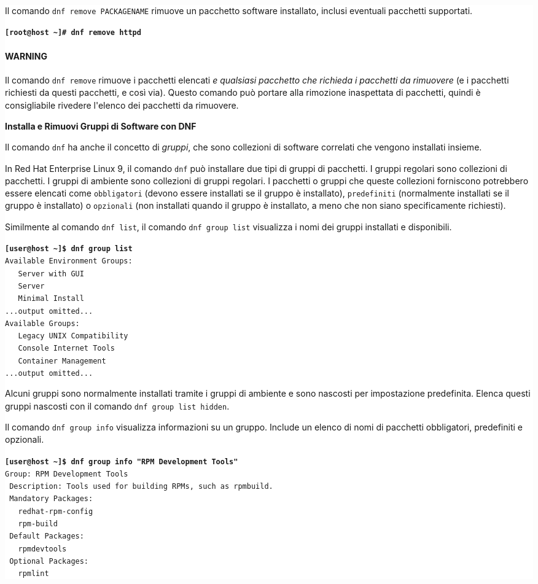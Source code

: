 Il comando `dnf remove PACKAGENAME` rimuove un pacchetto software installato, inclusi eventuali pacchetti supportati.

<pre><code><strong>[root@host ~]# dnf remove httpd
</strong></code></pre>

#### WARNING

Il comando `dnf remove` rimuove i pacchetti elencati _e qualsiasi pacchetto che richieda i pacchetti da rimuovere_ (e i pacchetti richiesti da questi pacchetti, e così via). Questo comando può portare alla rimozione inaspettata di pacchetti, quindi è consigliabile rivedere l'elenco dei pacchetti da rimuovere.

**Installa e Rimuovi Gruppi di Software con DNF**

Il comando `dnf` ha anche il concetto di _gruppi_, che sono collezioni di software correlati che vengono installati insieme.

In Red Hat Enterprise Linux 9, il comando `dnf` può installare due tipi di gruppi di pacchetti. I gruppi regolari sono collezioni di pacchetti. I gruppi di ambiente sono collezioni di gruppi regolari. I pacchetti o gruppi che queste collezioni forniscono potrebbero essere elencati come `obbligatori` (devono essere installati se il gruppo è installato), `predefiniti` (normalmente installati se il gruppo è installato) o `opzionali` (non installati quando il gruppo è installato, a meno che non siano specificamente richiesti).

Similmente al comando `dnf list`, il comando `dnf group list` visualizza i nomi dei gruppi installati e disponibili.

<pre><code><strong>[user@host ~]$ dnf group list
</strong>Available Environment Groups:
   Server with GUI
   Server
   Minimal Install
...output omitted...
Available Groups:
   Legacy UNIX Compatibility
   Console Internet Tools
   Container Management
...output omitted...
</code></pre>

Alcuni gruppi sono normalmente installati tramite i gruppi di ambiente e sono nascosti per impostazione predefinita. Elenca questi gruppi nascosti con il comando `dnf group list hidden`.

Il comando `dnf group info` visualizza informazioni su un gruppo. Include un elenco di nomi di pacchetti obbligatori, predefiniti e opzionali.

<pre><code><strong>[user@host ~]$ dnf group info "RPM Development Tools"
</strong>Group: RPM Development Tools
 Description: Tools used for building RPMs, such as rpmbuild.
 Mandatory Packages:
   redhat-rpm-config
   rpm-build
 Default Packages:
   rpmdevtools
 Optional Packages:
   rpmlint
</code></pre>
